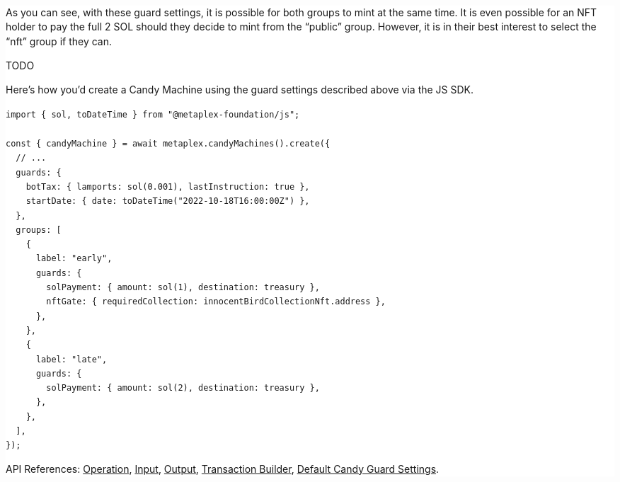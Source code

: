 As you can see, with these guard settings, it is possible for both groups to mint at the same time. It is even possible for an NFT holder to pay the full 2 SOL should they decide to mint from the “public” group. However, it is in their best interest to select the “nft” group if they can.

<Accordion>
<AccordionItem title="JavaScript — Umi library (recommended)" open={true}>
<div className="accordion-item-padding">

TODO

</div>
</AccordionItem>
<AccordionItem title="JavaScript — SDK">
<div className="accordion-item-padding">

Here’s how you’d create a Candy Machine using the guard settings described above via the JS SDK.

```tsx
import { sol, toDateTime } from "@metaplex-foundation/js";

const { candyMachine } = await metaplex.candyMachines().create({
  // ...
  guards: {
    botTax: { lamports: sol(0.001), lastInstruction: true },
    startDate: { date: toDateTime("2022-10-18T16:00:00Z") },
  },
  groups: [
    {
      label: "early",
      guards: {
        solPayment: { amount: sol(1), destination: treasury },
        nftGate: { requiredCollection: innocentBirdCollectionNft.address },
      },
    },
    {
      label: "late",
      guards: {
        solPayment: { amount: sol(2), destination: treasury },
      },
    },
  ],
});
```

API References: [Operation](https://metaplex-foundation.github.io/js/classes/js.CandyMachineClient.html#create), [Input](https://metaplex-foundation.github.io/js/types/js.CreateCandyMachineInput.html), [Output](https://metaplex-foundation.github.io/js/types/js.CreateCandyMachineOutput.html), [Transaction Builder](https://metaplex-foundation.github.io/js/classes/js.CandyMachineBuildersClient.html#create), [Default Candy Guard Settings](https://metaplex-foundation.github.io/js/types/js.DefaultCandyGuardSettings.html).

</div>
</AccordionItem>
</Accordion>
